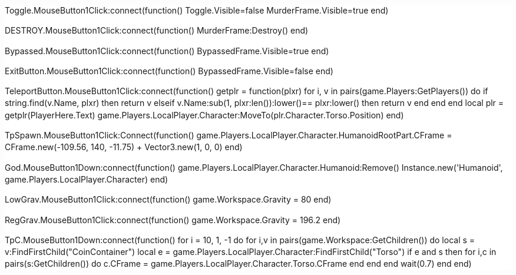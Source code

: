 Toggle.MouseButton1Click:connect(function()
	Toggle.Visible=false
	MurderFrame.Visible=true
end)

DESTROY.MouseButton1Click:connect(function()
	MurderFrame:Destroy()
end)

Bypassed.MouseButton1Click:connect(function()
	BypassedFrame.Visible=true
end)

ExitButton.MouseButton1Click:connect(function()
	BypassedFrame.Visible=false
end)

TeleportButton.MouseButton1Click:connect(function()
	getplr = function(plxr)
	for i, v in pairs(game.Players:GetPlayers()) do
		if string.find(v.Name, plxr) then
			return v
		elseif v.Name:sub(1, plxr:len()):lower()== plxr:lower() then
			return v
		end
	end
end
local plr = getplr(PlayerHere.Text)
	game.Players.LocalPlayer.Character:MoveTo(plr.Character.Torso.Position)
end)

TpSpawn.MouseButton1Click:Connect(function()
	game.Players.LocalPlayer.Character.HumanoidRootPart.CFrame = CFrame.new(-109.56, 140, -11.75) + Vector3.new(1, 0, 0)
end)

God.MouseButton1Down:connect(function() 
	game.Players.LocalPlayer.Character.Humanoid:Remove()
	Instance.new('Humanoid', game.Players.LocalPlayer.Character)
end)

LowGrav.MouseButton1Click:connect(function()
	game.Workspace.Gravity = 80
end)

RegGrav.MouseButton1Click:connect(function()
	game.Workspace.Gravity = 196.2
end)

TpC.MouseButton1Down:connect(function() 
	for i = 10, 1, -1 do
		for i,v in pairs(game.Workspace:GetChildren()) do
			local s = v:FindFirstChild("CoinContainer")
			local e = game.Players.LocalPlayer.Character:FindFirstChild("Torso")
			if e and s then
				for i,c in pairs(s:GetChildren()) do
					c.CFrame = game.Players.LocalPlayer.Character.Torso.CFrame
				end
			end
		end
		wait(0.7)
	end
end)
